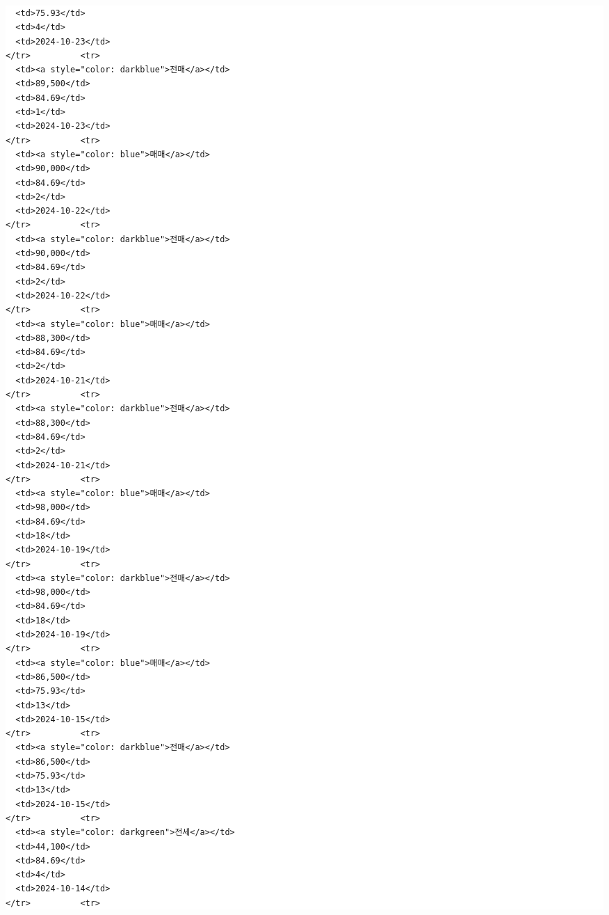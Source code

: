       <td>75.93</td>
      <td>4</td>
      <td>2024-10-23</td>
    </tr>          <tr>
      <td><a style="color: darkblue">전매</a></td>
      <td>89,500</td>
      <td>84.69</td>
      <td>1</td>
      <td>2024-10-23</td>
    </tr>          <tr>
      <td><a style="color: blue">매매</a></td>
      <td>90,000</td>
      <td>84.69</td>
      <td>2</td>
      <td>2024-10-22</td>
    </tr>          <tr>
      <td><a style="color: darkblue">전매</a></td>
      <td>90,000</td>
      <td>84.69</td>
      <td>2</td>
      <td>2024-10-22</td>
    </tr>          <tr>
      <td><a style="color: blue">매매</a></td>
      <td>88,300</td>
      <td>84.69</td>
      <td>2</td>
      <td>2024-10-21</td>
    </tr>          <tr>
      <td><a style="color: darkblue">전매</a></td>
      <td>88,300</td>
      <td>84.69</td>
      <td>2</td>
      <td>2024-10-21</td>
    </tr>          <tr>
      <td><a style="color: blue">매매</a></td>
      <td>98,000</td>
      <td>84.69</td>
      <td>18</td>
      <td>2024-10-19</td>
    </tr>          <tr>
      <td><a style="color: darkblue">전매</a></td>
      <td>98,000</td>
      <td>84.69</td>
      <td>18</td>
      <td>2024-10-19</td>
    </tr>          <tr>
      <td><a style="color: blue">매매</a></td>
      <td>86,500</td>
      <td>75.93</td>
      <td>13</td>
      <td>2024-10-15</td>
    </tr>          <tr>
      <td><a style="color: darkblue">전매</a></td>
      <td>86,500</td>
      <td>75.93</td>
      <td>13</td>
      <td>2024-10-15</td>
    </tr>          <tr>
      <td><a style="color: darkgreen">전세</a></td>
      <td>44,100</td>
      <td>84.69</td>
      <td>4</td>
      <td>2024-10-14</td>
    </tr>          <tr>